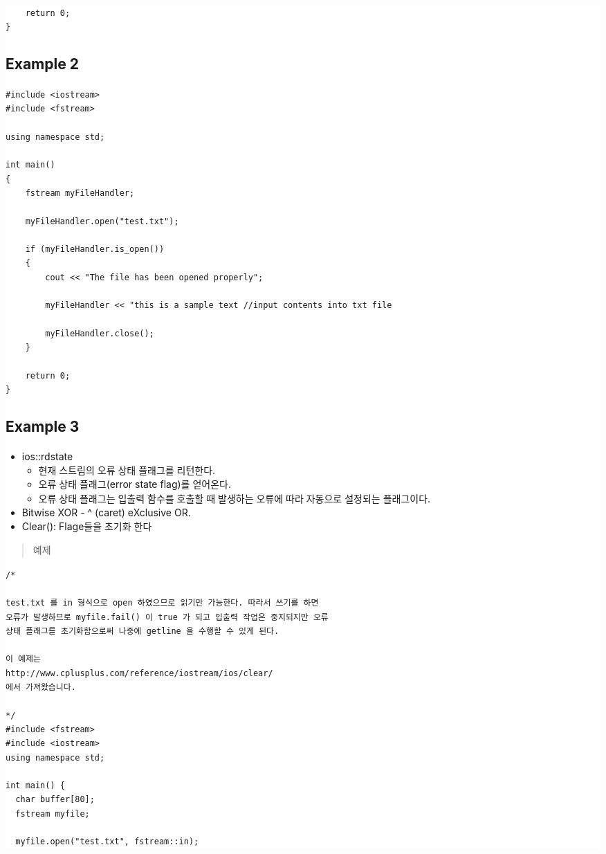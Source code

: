 ```
    return 0;
}
```
## Example 2

```
#include <iostream>
#include <fstream>

using namespace std;

int main()
{
    fstream myFileHandler;

    myFileHandler.open("test.txt");

    if (myFileHandler.is_open())
    {
        cout << "The file has been opened properly";

        myFileHandler << "this is a sample text //input contents into txt file

        myFileHandler.close();
    }

    return 0;
}

```

## Example 3
- ios::rdstate
  - 현재 스트림의 오류 상태 플래그를 리턴한다.
  - 오류 상태 플래그(error state flag)를 얻어온다.
  - 오류 상태 플래그는 입출력 함수를 호출할 때 발생하는 오류에 따라 자동으로 설정되는 플래그이다.
- Bitwise XOR - ^ (caret) eXclusive OR.
- Clear(): Flage들을 초기화 한다

> 예제

```
/*

test.txt 를 in 형식으로 open 하였으므로 읽기만 가능한다. 따라서 쓰기를 하면
오류가 발생하므로 myfile.fail() 이 true 가 되고 입출력 작업은 중지되지만 오류
상태 플래그를 초기화함으로써 나중에 getline 을 수행할 수 있게 된다.

이 예제는
http://www.cplusplus.com/reference/iostream/ios/clear/
에서 가져왔습니다.

*/
#include <fstream>
#include <iostream>
using namespace std;

int main() {
  char buffer[80];
  fstream myfile;

  myfile.open("test.txt", fstream::in);

```